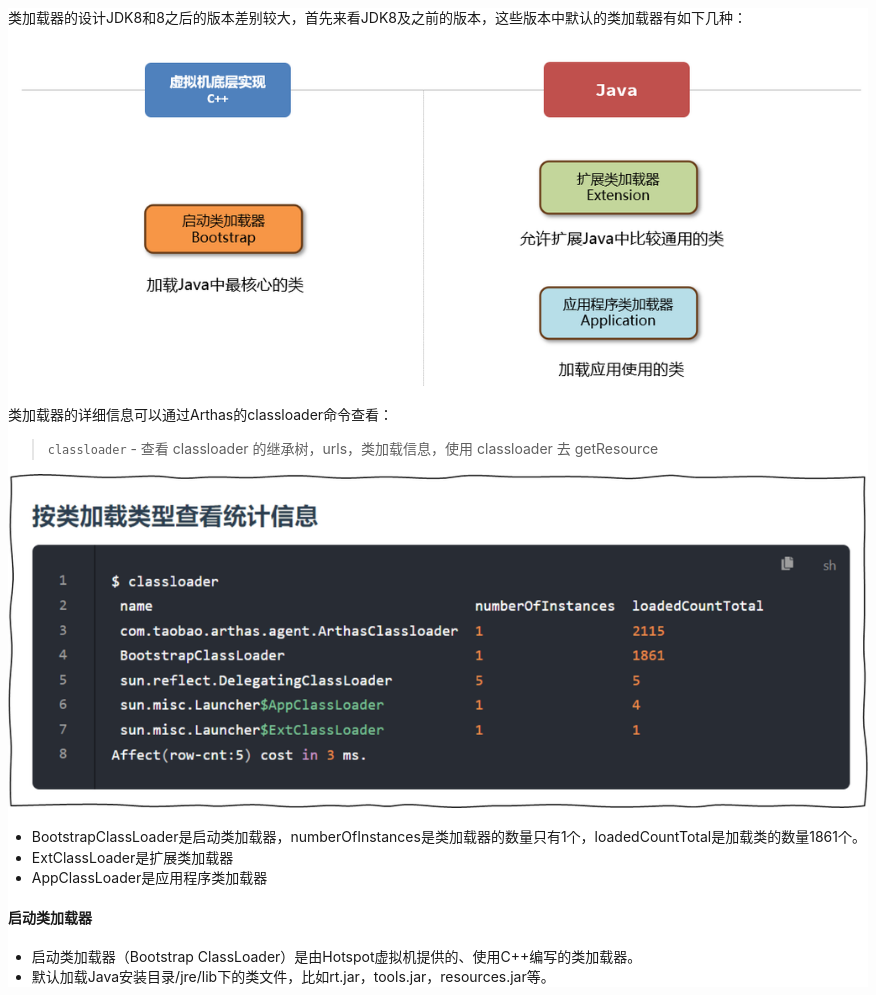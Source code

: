 类加载器的设计JDK8和8之后的版本差别较大，首先来看JDK8及之前的版本，这些版本中默认的类加载器有如下几种：

![img](assets/20240209104913468.png)

类加载器的详细信息可以通过Arthas的classloader命令查看：

> `classloader` - 查看 classloader 的继承树，urls，类加载信息，使用 classloader 去 getResource

![img](assets/20240209104913627.png)

- BootstrapClassLoader是启动类加载器，numberOfInstances是类加载器的数量只有1个，loadedCountTotal是加载类的数量1861个。
- ExtClassLoader是扩展类加载器
- AppClassLoader是应用程序类加载器

#### 启动类加载器

- 启动类加载器（Bootstrap ClassLoader）是由Hotspot虚拟机提供的、使用C++编写的类加载器。
- 默认加载Java安装目录/jre/lib下的类文件，比如rt.jar，tools.jar，resources.jar等。
